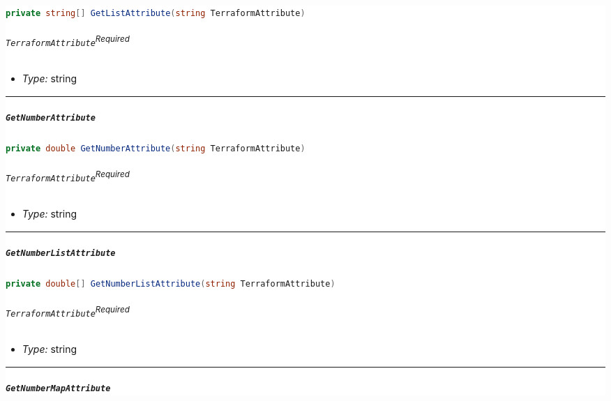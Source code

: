 ```csharp
private string[] GetListAttribute(string TerraformAttribute)
```

###### `TerraformAttribute`<sup>Required</sup> <a name="TerraformAttribute" id="@cdktf/provider-azurestack.dataAzurestackNetworkSecurityGroup.DataAzurestackNetworkSecurityGroupSecurityRuleOutputReference.getListAttribute.parameter.terraformAttribute"></a>

- *Type:* string

---

##### `GetNumberAttribute` <a name="GetNumberAttribute" id="@cdktf/provider-azurestack.dataAzurestackNetworkSecurityGroup.DataAzurestackNetworkSecurityGroupSecurityRuleOutputReference.getNumberAttribute"></a>

```csharp
private double GetNumberAttribute(string TerraformAttribute)
```

###### `TerraformAttribute`<sup>Required</sup> <a name="TerraformAttribute" id="@cdktf/provider-azurestack.dataAzurestackNetworkSecurityGroup.DataAzurestackNetworkSecurityGroupSecurityRuleOutputReference.getNumberAttribute.parameter.terraformAttribute"></a>

- *Type:* string

---

##### `GetNumberListAttribute` <a name="GetNumberListAttribute" id="@cdktf/provider-azurestack.dataAzurestackNetworkSecurityGroup.DataAzurestackNetworkSecurityGroupSecurityRuleOutputReference.getNumberListAttribute"></a>

```csharp
private double[] GetNumberListAttribute(string TerraformAttribute)
```

###### `TerraformAttribute`<sup>Required</sup> <a name="TerraformAttribute" id="@cdktf/provider-azurestack.dataAzurestackNetworkSecurityGroup.DataAzurestackNetworkSecurityGroupSecurityRuleOutputReference.getNumberListAttribute.parameter.terraformAttribute"></a>

- *Type:* string

---

##### `GetNumberMapAttribute` <a name="GetNumberMapAttribute" id="@cdktf/provider-azurestack.dataAzurestackNetworkSecurityGroup.DataAzurestackNetworkSecurityGroupSecurityRuleOutputReference.getNumberMapAttribute"></a>
